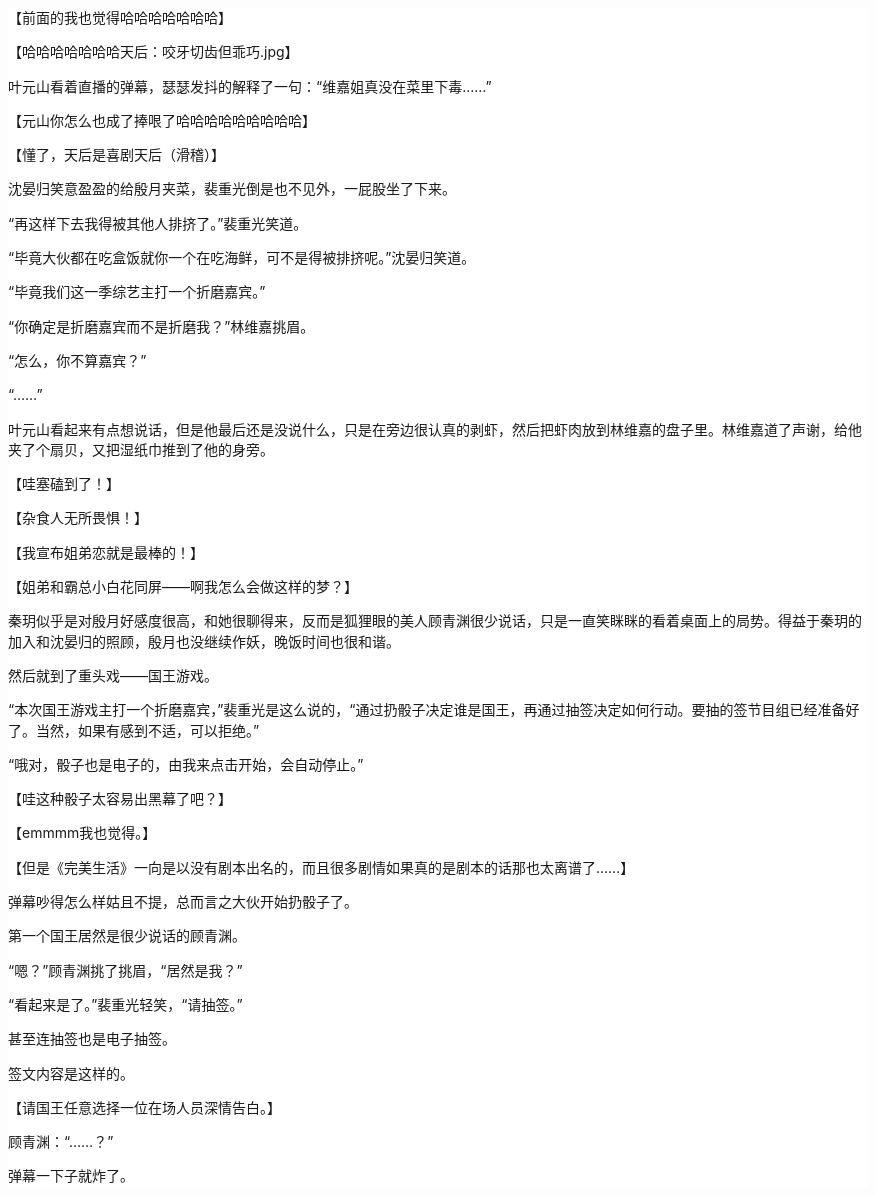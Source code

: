 【前面的我也觉得哈哈哈哈哈哈哈】

【哈哈哈哈哈哈哈天后：咬牙切齿但乖巧.jpg】

叶元山看着直播的弹幕，瑟瑟发抖的解释了一句：“维嘉姐真没在菜里下毒……”

【元山你怎么也成了捧哏了哈哈哈哈哈哈哈哈哈】

【懂了，天后是喜剧天后（滑稽）】

沈晏归笑意盈盈的给殷月夹菜，裴重光倒是也不见外，一屁股坐了下来。

“再这样下去我得被其他人排挤了。”裴重光笑道。

“毕竟大伙都在吃盒饭就你一个在吃海鲜，可不是得被排挤呢。”沈晏归笑道。

“毕竟我们这一季综艺主打一个折磨嘉宾。”

“你确定是折磨嘉宾而不是折磨我？”林维嘉挑眉。

“怎么，你不算嘉宾？”

“……”

叶元山看起来有点想说话，但是他最后还是没说什么，只是在旁边很认真的剥虾，然后把虾肉放到林维嘉的盘子里。林维嘉道了声谢，给他夹了个扇贝，又把湿纸巾推到了他的身旁。

【哇塞磕到了！】

【杂食人无所畏惧！】

【我宣布姐弟恋就是最棒的！】

【姐弟和霸总小白花同屏——啊我怎么会做这样的梦？】

秦玥似乎是对殷月好感度很高，和她很聊得来，反而是狐狸眼的美人顾青渊很少说话，只是一直笑眯眯的看着桌面上的局势。得益于秦玥的加入和沈晏归的照顾，殷月也没继续作妖，晚饭时间也很和谐。

然后就到了重头戏——国王游戏。

“本次国王游戏主打一个折磨嘉宾，”裴重光是这么说的，“通过扔骰子决定谁是国王，再通过抽签决定如何行动。要抽的签节目组已经准备好了。当然，如果有感到不适，可以拒绝。”

“哦对，骰子也是电子的，由我来点击开始，会自动停止。”

【哇这种骰子太容易出黑幕了吧？】

【emmmm我也觉得。】

【但是《完美生活》一向是以没有剧本出名的，而且很多剧情如果真的是剧本的话那也太离谱了……】

弹幕吵得怎么样姑且不提，总而言之大伙开始扔骰子了。

第一个国王居然是很少说话的顾青渊。

“嗯？”顾青渊挑了挑眉，“居然是我？”

“看起来是了。”裴重光轻笑，“请抽签。”

甚至连抽签也是电子抽签。

签文内容是这样的。

【请国王任意选择一位在场人员深情告白。】

顾青渊：“……？”

弹幕一下子就炸了。
